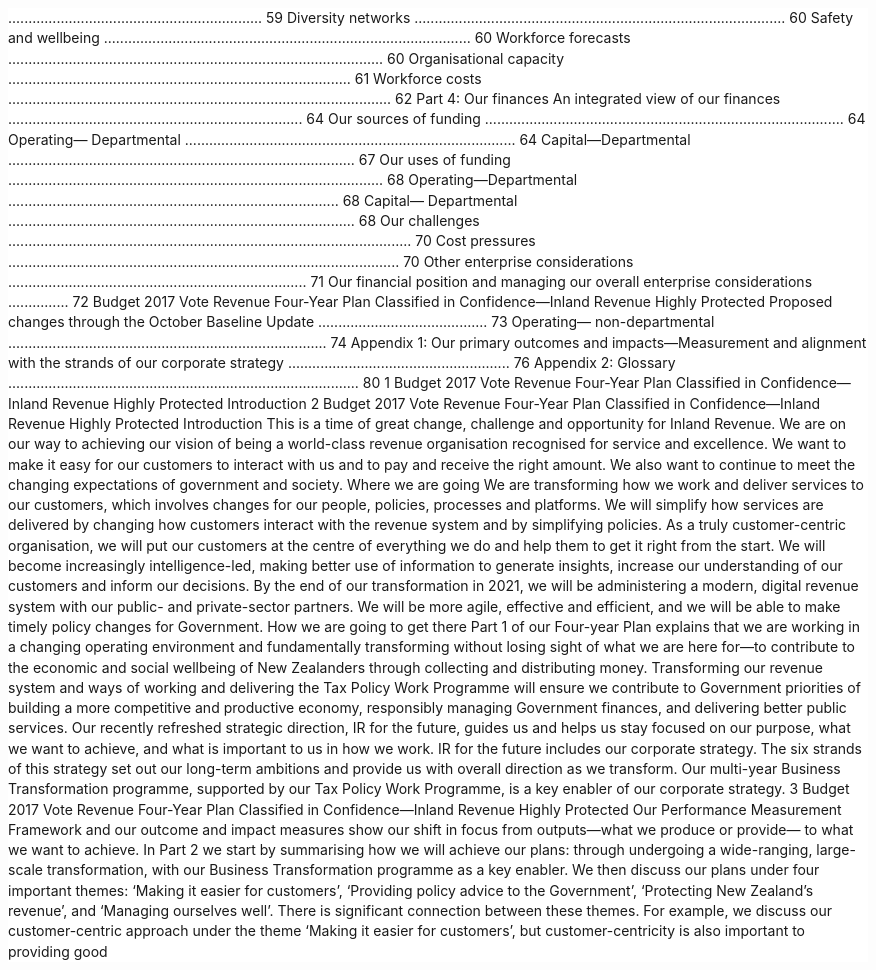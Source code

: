 ............................................................... 59 Diversity networks ............................................................................................ 60 Safety and wellbeing ........................................................................................... 60 Workforce forecasts ............................................................................................. 60 Organisational capacity ..................................................................................... 61 Workforce costs ............................................................................................... 62 Part 4: Our finances An integrated view of our finances ......................................................................... 64 Our sources of funding ......................................................................................... 64 Operating— Departmental .................................................................................. 64 Capital—Departmental ...................................................................................... 67 Our uses of funding ............................................................................................. 68 Operating—Departmental .................................................................................. 68 Capital— Departmental ...................................................................................... 68 Our challenges .................................................................................................... 70 Cost pressures ................................................................................................. 70 Other enterprise considerations .......................................................................... 71 Our financial position and managing our overall enterprise considerations ............... 72 Budget 2017 Vote Revenue Four-Year Plan Classified in Confidence—Inland Revenue Highly Protected Proposed changes through the October Baseline Update .......................................... 73 Operating— non-departmental ............................................................................... 74 Appendix 1: Our primary outcomes and impacts—Measurement and alignment with the strands of our corporate strategy ....................................................... 76 Appendix 2: Glossary ....................................................................................... 80 1 Budget 2017 Vote Revenue Four-Year Plan Classified in Confidence—Inland Revenue Highly Protected Introduction 2 Budget 2017 Vote Revenue Four-Year Plan Classified in Confidence—Inland Revenue Highly Protected Introduction This is a time of great change, challenge and opportunity for Inland Revenue. We are on our way to achieving our vision of being a world-class revenue organisation recognised for service and excellence. We want to make it easy for our customers to interact with us and to pay and receive the right amount. We also want to continue to meet the changing expectations of government and society. Where we are going We are transforming how we work and deliver services to our customers, which involves changes for our people, policies, processes and platforms. We will simplify how services are delivered by changing how customers interact with the revenue system and by simplifying policies. As a truly customer-centric organisation, we will put our customers at the centre of everything we do and help them to get it right from the start. We will become increasingly intelligence-led, making better use of information to generate insights, increase our understanding of our customers and inform our decisions. By the end of our transformation in 2021, we will be administering a modern, digital revenue system with our public- and private-sector partners. We will be more agile, effective and efficient, and we will be able to make timely policy changes for Government. How we are going to get there Part 1 of our Four-year Plan explains that we are working in a changing operating environment and fundamentally transforming without losing sight of what we are here for—to contribute to the economic and social wellbeing of New Zealanders through collecting and distributing money. Transforming our revenue system and ways of working and delivering the Tax Policy Work Programme will ensure we contribute to Government priorities of building a more competitive and productive economy, responsibly managing Government finances, and delivering better public services. Our recently refreshed strategic direction, IR for the future, guides us and helps us stay focused on our purpose, what we want to achieve, and what is important to us in how we work. IR for the future includes our corporate strategy. The six strands of this strategy set out our long-term ambitions and provide us with overall direction as we transform. Our multi-year Business Transformation programme, supported by our Tax Policy Work Programme, is a key enabler of our corporate strategy. 3 Budget 2017 Vote Revenue Four-Year Plan Classified in Confidence—Inland Revenue Highly Protected Our Performance Measurement Framework and our outcome and impact measures show our shift in focus from outputs—what we produce or provide— to what we want to achieve. In Part 2 we start by summarising how we will achieve our plans: through undergoing a wide-ranging, large-scale transformation, with our Business Transformation programme as a key enabler. We then discuss our plans under four important themes: ‘Making it easier for customers’, ‘Providing policy advice to the Government’, ‘Protecting New Zealand’s revenue’, and ‘Managing ourselves well’. There is significant connection between these themes. For example, we discuss our customer-centric approach under the theme ‘Making it easier for customers’, but customer-centricity is also important to providing good